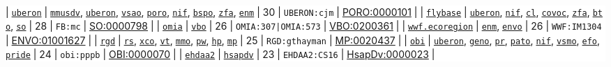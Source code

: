 | [`uberon`](prefix/uberon)                     | [`mmusdv`](source/mmusdv), [`uberon`](source/uberon), [`vsao`](source/vsao), [`poro`](source/poro), [`nif`](source/nif), [`bspo`](source/bspo), [`zfa`](source/zfa), [`enm`](source/enm)                                                                                                                                                                                                                                                                                                                                                               |      30 | `UBERON:cjm`                                                                                            | [PORO:0000101](http://purl.obolibrary.org/obo/PORO_0000101)                            |
| [`flybase`](prefix/flybase)                   | [`uberon`](source/uberon), [`nif`](source/nif), [`cl`](source/cl), [`covoc`](source/covoc), [`zfa`](source/zfa), [`bto`](source/bto), [`so`](source/so)                                                                                                                                                                                                                                                                                                                                                                                                |      28 | `FB:mc`                                                                                                 | [SO:0000798](http://purl.obolibrary.org/obo/SO_0000798)                                |
| [`omia`](prefix/omia)                         | [`vbo`](source/vbo)                                                                                                                                                                                                                                                                                                                                                                                                                                                                                                                                    |      26 | `OMIA:307|OMIA:573`                                                                                     | [VBO:0200361](http://purl.obolibrary.org/obo/VBO_0200361)                              |
| [`wwf.ecoregion`](prefix/wwf.ecoregion)       | [`enm`](source/enm), [`envo`](source/envo)                                                                                                                                                                                                                                                                                                                                                                                                                                                                                                             |      26 | `WWF:IM1304`                                                                                            | [ENVO:01001627](http://purl.obolibrary.org/obo/ENVO_01001627)                          |
| [`rgd`](prefix/rgd)                           | [`rs`](source/rs), [`xco`](source/xco), [`vt`](source/vt), [`mmo`](source/mmo), [`pw`](source/pw), [`hp`](source/hp), [`mp`](source/mp)                                                                                                                                                                                                                                                                                                                                                                                                                |      25 | `RGD:gthayman`                                                                                          | [MP:0020437](http://purl.obolibrary.org/obo/MP_0020437)                                |
| [`obi`](prefix/obi)                           | [`uberon`](source/uberon), [`geno`](source/geno), [`pr`](source/pr), [`pato`](source/pato), [`nif`](source/nif), [`vsmo`](source/vsmo), [`efo`](source/efo), [`pride`](source/pride)                                                                                                                                                                                                                                                                                                                                                                   |      24 | `obi:pppb`                                                                                              | [OBI:0000070](http://purl.obolibrary.org/obo/OBI_0000070)                              |
| [`ehdaa2`](prefix/ehdaa2)                     | [`hsapdv`](source/hsapdv)                                                                                                                                                                                                                                                                                                                                                                                                                                                                                                                              |      23 | `EHDAA2:CS16`                                                                                           | [HsapDv:0000023](http://purl.obolibrary.org/obo/HsapDv_0000023)                        |